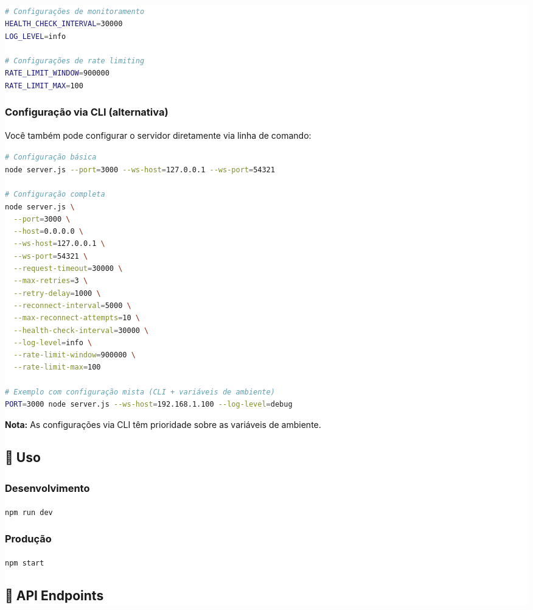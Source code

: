 ```bash
# Configurações de monitoramento
HEALTH_CHECK_INTERVAL=30000
LOG_LEVEL=info

# Configurações de rate limiting
RATE_LIMIT_WINDOW=900000
RATE_LIMIT_MAX=100
```

### Configuração via CLI (alternativa)

Você também pode configurar o servidor diretamente via linha de comando:

```bash
# Configuração básica
node server.js --port=3000 --ws-host=127.0.0.1 --ws-port=54321

# Configuração completa
node server.js \
  --port=3000 \
  --host=0.0.0.0 \
  --ws-host=127.0.0.1 \
  --ws-port=54321 \
  --request-timeout=30000 \
  --max-retries=3 \
  --retry-delay=1000 \
  --reconnect-interval=5000 \
  --max-reconnect-attempts=10 \
  --health-check-interval=30000 \
  --log-level=info \
  --rate-limit-window=900000 \
  --rate-limit-max=100

# Exemplo com configuração mista (CLI + variáveis de ambiente)
PORT=3000 node server.js --ws-host=192.168.1.100 --log-level=debug
```

**Nota:** As configurações via CLI têm prioridade sobre as variáveis de ambiente.

## 🚀 Uso

### Desenvolvimento
```bash
npm run dev
```

### Produção
```bash
npm start
```

## 📡 API Endpoints
